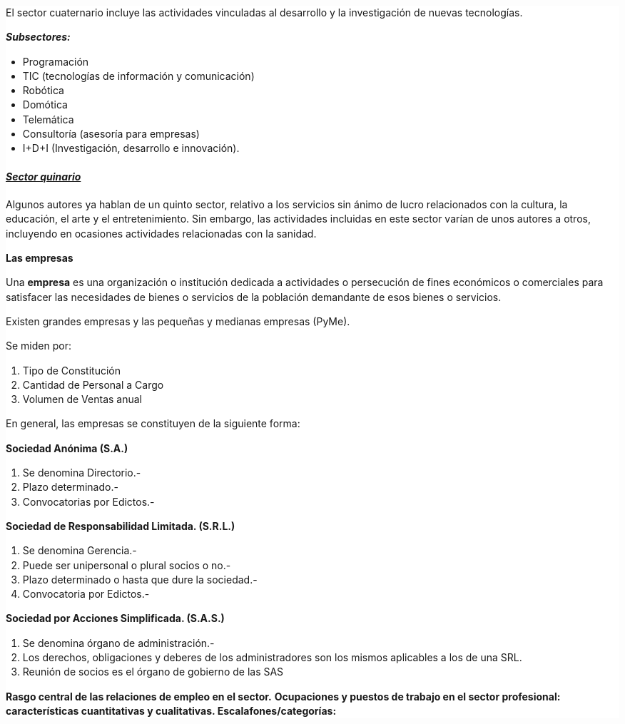 El sector cuaternario incluye las actividades vinculadas al desarrollo y la investigación de nuevas tecnologías.

***Subsectores:***

- Programación
- TIC (tecnologías de información y comunicación)
- Robótica
- Domótica
- Telemática
- Consultoría (asesoría para empresas)
- I+D+I (Investigación, desarrollo e innovación).
#### [***Sector quinario***](https://aulavirtual.codoacodo.com.ar/mod/lesson/view.php?id=822&forceview=1#collapse60)
Algunos autores ya hablan de un quinto sector, relativo a los servicios sin ánimo de lucro relacionados con la cultura, la educación, el arte y el entretenimiento. Sin embargo, las actividades incluidas en este sector varían de unos autores a otros, incluyendo en ocasiones actividades relacionadas con la sanidad.

**Las empresas**

Una **empresa** es una organización o institución dedicada a actividades o persecución de fines económicos o comerciales para satisfacer las necesidades de bienes o servicios de la población demandante de esos bienes o servicios.

Existen grandes empresas y las pequeñas y medianas empresas (PyMe).

Se miden por:

1. Tipo de Constitución
1. Cantidad de Personal a Cargo
1. Volumen de Ventas anual

En general, las empresas se constituyen de la siguiente forma:

**Sociedad Anónima (S.A.)**

1. Se denomina Directorio.-
1. Plazo determinado.-
1. Convocatorias por Edictos.-

**Sociedad de Responsabilidad Limitada. (S.R.L.)**

1. Se denomina Gerencia.-
1. Puede ser unipersonal o plural socios o no.-
1. Plazo determinado o hasta que dure la sociedad.-
1. Convocatoria por Edictos.-

**Sociedad por Acciones Simplificada. (S.A.S.)**

1. Se denomina órgano de administración.-
1. Los derechos, obligaciones y deberes de los administradores son los mismos aplicables a los de una SRL.
1. Reunión de socios es el órgano de gobierno de las SAS




**Rasgo central de las relaciones de empleo en el sector.**
**Ocupaciones y puestos de trabajo en el sector profesional: características cuantitativas y cualitativas. Escalafones/categorías:**
